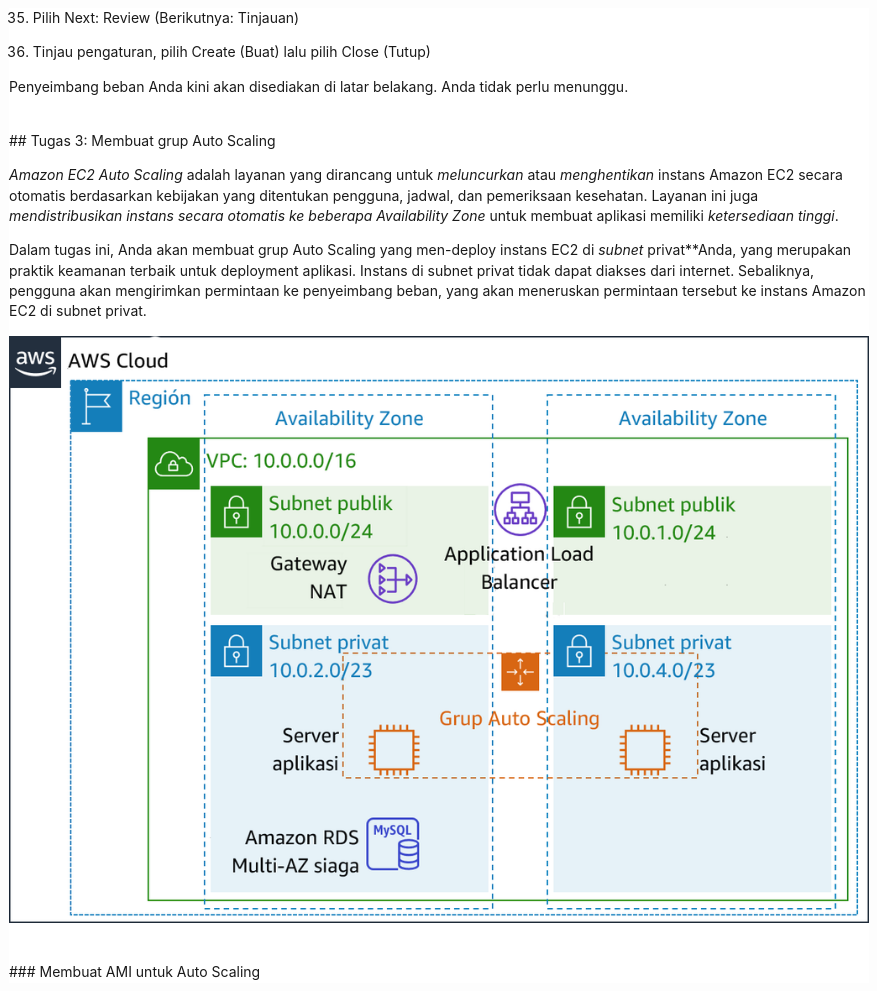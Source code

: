 35. Pilih <span id="ssb_grey">Next: Review</span> (Berikutnya: Tinjauan)

36. Tinjau pengaturan, pilih <span id="ssb_blue">Create</span> (Buat) lalu pilih <span id="ssb_blue">Close</span> (Tutup)

   Penyeimbang beban Anda kini akan disediakan di latar belakang. Anda tidak perlu menunggu.

<br/>
## Tugas 3: Membuat grup Auto Scaling

*Amazon EC2 Auto Scaling* adalah layanan yang dirancang untuk _meluncurkan_ atau _menghentikan_ instans Amazon EC2 secara otomatis berdasarkan kebijakan yang ditentukan pengguna, jadwal, dan pemeriksaan kesehatan. Layanan ini juga *mendistribusikan instans secara otomatis ke beberapa Availability Zone* untuk membuat aplikasi memiliki *ketersediaan tinggi*.

Dalam tugas ini, Anda akan membuat grup Auto Scaling yang men-deploy instans EC2 di *subnet* privat**Anda, yang merupakan praktik keamanan terbaik untuk deployment aplikasi. Instans di subnet privat tidak dapat diakses dari internet. Sebaliknya, pengguna akan mengirimkan permintaan ke penyeimbang beban, yang akan meneruskan permintaan tersebut ke instans Amazon EC2 di subnet privat.

![Tugas 3](images/module-9-guided-lab-task-3.png)


<br/>
### Membuat AMI untuk Auto Scaling
